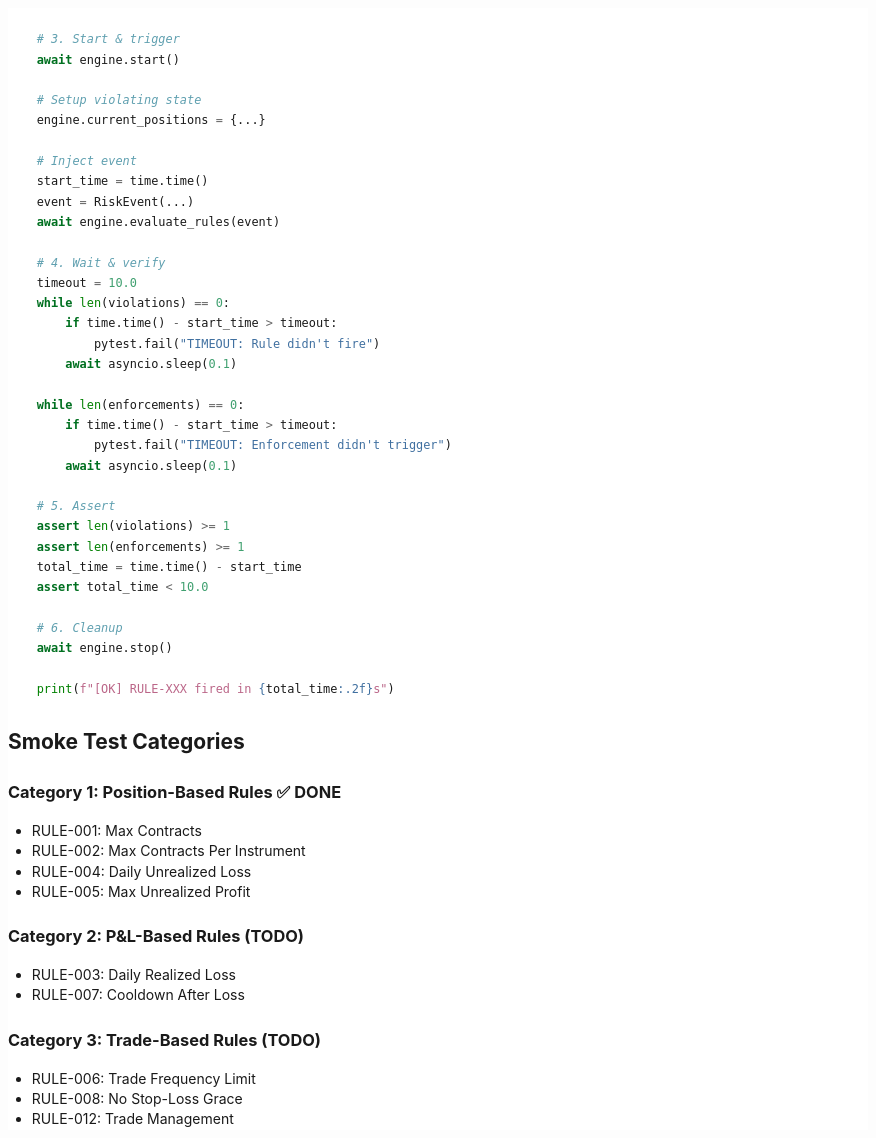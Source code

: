 ```python

    # 3. Start & trigger
    await engine.start()

    # Setup violating state
    engine.current_positions = {...}

    # Inject event
    start_time = time.time()
    event = RiskEvent(...)
    await engine.evaluate_rules(event)

    # 4. Wait & verify
    timeout = 10.0
    while len(violations) == 0:
        if time.time() - start_time > timeout:
            pytest.fail("TIMEOUT: Rule didn't fire")
        await asyncio.sleep(0.1)

    while len(enforcements) == 0:
        if time.time() - start_time > timeout:
            pytest.fail("TIMEOUT: Enforcement didn't trigger")
        await asyncio.sleep(0.1)

    # 5. Assert
    assert len(violations) >= 1
    assert len(enforcements) >= 1
    total_time = time.time() - start_time
    assert total_time < 10.0

    # 6. Cleanup
    await engine.stop()

    print(f"[OK] RULE-XXX fired in {total_time:.2f}s")
```

## Smoke Test Categories

### Category 1: Position-Based Rules ✅ DONE
- RULE-001: Max Contracts
- RULE-002: Max Contracts Per Instrument
- RULE-004: Daily Unrealized Loss
- RULE-005: Max Unrealized Profit

### Category 2: P&L-Based Rules (TODO)
- RULE-003: Daily Realized Loss
- RULE-007: Cooldown After Loss

### Category 3: Trade-Based Rules (TODO)
- RULE-006: Trade Frequency Limit
- RULE-008: No Stop-Loss Grace
- RULE-012: Trade Management
